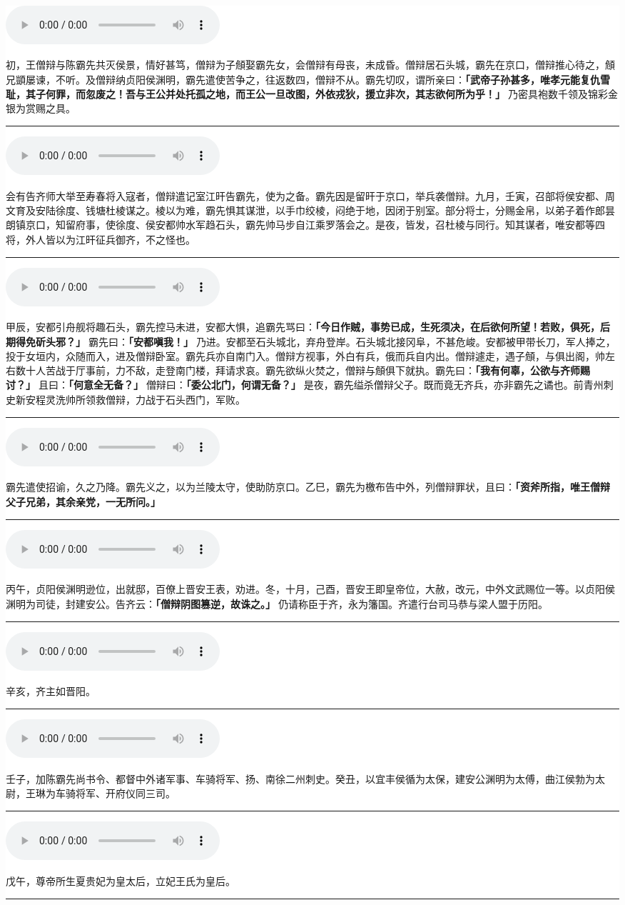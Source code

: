 
![](assets/audios/166/26.mp3)

初，王僧辩与陈霸先共灭侯景，情好甚笃，僧辩为子頠娶霸先女，会僧辩有母丧，未成昏。僧辩居石头城，霸先在京口，僧辩推心待之，頠兄顗屡谏，不听。及僧辩纳贞阳侯渊明，霸先遣使苦争之，往返数四，僧辩不从。霸先切叹，谓所亲曰：__「武帝子孙甚多，唯孝元能复仇雪耻，其子何罪，而忽废之！吾与王公并处托孤之地，而王公一旦改图，外依戎狄，援立非次，其志欲何所为乎！」__ 乃密具袍数千领及锦彩金银为赏赐之具。

---

![](assets/audios/166/27.mp3)

会有告齐师大举至寿春将入寇者，僧辩遣记室江旰告霸先，使为之备。霸先因是留旰于京口，举兵袭僧辩。九月，壬寅，召部将侯安都、周文育及安陆徐度、钱塘杜棱谋之。棱以为难，霸先惧其谋泄，以手巾绞棱，闷绝于地，因闭于别室。部分将士，分赐金帛，以弟子着作郎昙朗镇京口，知留府事，使徐度、侯安都帅水军趋石头，霸先帅马步自江乘罗落会之。是夜，皆发，召杜棱与同行。知其谋者，唯安都等四将，外人皆以为江旰征兵御齐，不之怪也。

---

![](assets/audios/166/28.mp3)

甲辰，安都引舟舰将趣石头，霸先控马未进，安都大惧，追霸先骂曰：__「今日作贼，事势已成，生死须决，在后欲何所望！若败，俱死，后期得免斫头邪？」__ 霸先曰：__「安都嗔我！」__ 乃进。安都至石头城北，弃舟登岸。石头城北接冈阜，不甚危峻。安都被甲带长刀，军人捧之，投于女垣内，众随而入，进及僧辩卧室。霸先兵亦自南门入。僧辩方视事，外白有兵，俄而兵自内出。僧辩遽走，遇子頠，与俱出阁，帅左右数十人苦战于厅事前，力不敌，走登南门楼，拜请求哀。霸先欲纵火焚之，僧辩与頠俱下就执。霸先曰：__「我有何辜，公欲与齐师赐讨？」__ 且曰：__「何意全无备？」__ 僧辩曰：__「委公北门，何谓无备？」__ 是夜，霸先缢杀僧辩父子。既而竟无齐兵，亦非霸先之谲也。前青州刺史新安程灵洗帅所领救僧辩，力战于石头西门，军败。

---

![](assets/audios/166/29.mp3)

霸先遣使招谕，久之乃降。霸先义之，以为兰陵太守，使助防京口。乙巳，霸先为檄布告中外，列僧辩罪状，且曰：__「资斧所指，唯王僧辩父子兄弟，其余亲党，一无所问。」__ 

---

![](assets/audios/166/30.mp3)

丙午，贞阳侯渊明逊位，出就邸，百僚上晋安王表，劝进。冬，十月，己酉，晋安王即皇帝位，大赦，改元，中外文武赐位一等。以贞阳侯渊明为司徒，封建安公。告齐云：__「僧辩阴图篡逆，故诛之。」__ 仍请称臣于齐，永为籓国。齐遣行台司马恭与梁人盟于历阳。

---

![](assets/audios/166/31.mp3)

辛亥，齐主如晋阳。

---

![](assets/audios/166/32.mp3)

壬子，加陈霸先尚书令、都督中外诸军事、车骑将军、扬、南徐二州刺史。癸丑，以宜丰侯循为太保，建安公渊明为太傅，曲江侯勃为太尉，王琳为车骑将军、开府仪同三司。

---

![](assets/audios/166/33.mp3)

戊午，尊帝所生夏贵妃为皇太后，立妃王氏为皇后。

---
